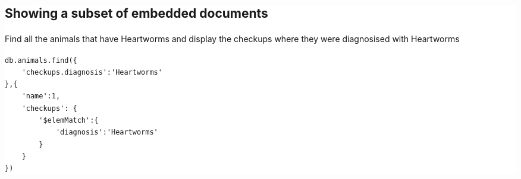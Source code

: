 ## Showing a subset of embedded documents
Find all the animals that have Heartworms and display the checkups where they
were diagnosised with Heartworms

```
db.animals.find({
    'checkups.diagnosis':'Heartworms'
},{
    'name':1,
    'checkups': {
        '$elemMatch':{
            'diagnosis':'Heartworms'
        }
    }
})
```

